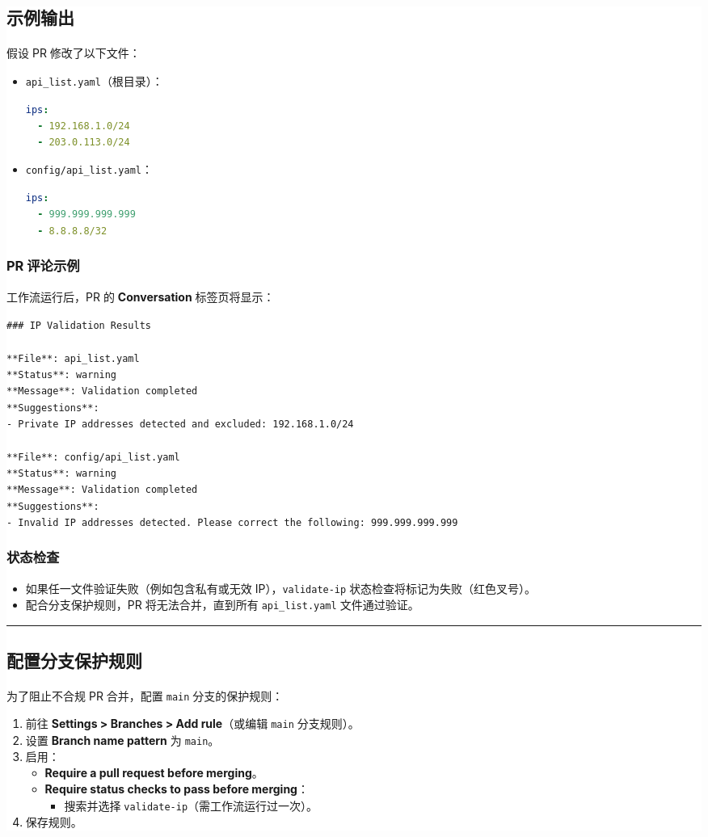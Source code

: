## 示例输出

假设 PR 修改了以下文件：

- `api_list.yaml`（根目录）：
    ```yaml
    ips:
      - 192.168.1.0/24
      - 203.0.113.0/24
    ```
- `config/api_list.yaml`：
    ```yaml
    ips:
      - 999.999.999.999
      - 8.8.8.8/32
    ```

### PR 评论示例

工作流运行后，PR 的 **Conversation** 标签页将显示：

```
### IP Validation Results

**File**: api_list.yaml
**Status**: warning
**Message**: Validation completed
**Suggestions**:
- Private IP addresses detected and excluded: 192.168.1.0/24

**File**: config/api_list.yaml
**Status**: warning
**Message**: Validation completed
**Suggestions**:
- Invalid IP addresses detected. Please correct the following: 999.999.999.999
```

### 状态检查

- 如果任一文件验证失败（例如包含私有或无效 IP），`validate-ip` 状态检查将标记为失败（红色叉号）。
- 配合分支保护规则，PR 将无法合并，直到所有 `api_list.yaml` 文件通过验证。

---

## 配置分支保护规则

为了阻止不合规 PR 合并，配置 `main` 分支的保护规则：

1. 前往 **Settings > Branches > Add rule**（或编辑 `main` 分支规则）。
2. 设置 **Branch name pattern** 为 `main`。
3. 启用：
    - **Require a pull request before merging**。
    - **Require status checks to pass before merging**：
        - 搜索并选择 `validate-ip`（需工作流运行过一次）。
4. 保存规则。
